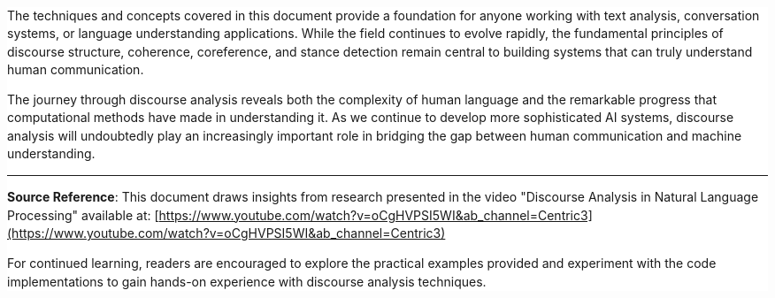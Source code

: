 The techniques and concepts covered in this document provide a foundation for anyone working with text analysis, conversation systems, or language understanding applications. While the field continues to evolve rapidly, the fundamental principles of discourse structure, coherence, coreference, and stance detection remain central to building systems that can truly understand human communication.

The journey through discourse analysis reveals both the complexity of human language and the remarkable progress that computational methods have made in understanding it. As we continue to develop more sophisticated AI systems, discourse analysis will undoubtedly play an increasingly important role in bridging the gap between human communication and machine understanding.

---

**Source Reference**: This document draws insights from research presented in the video "Discourse Analysis in Natural Language Processing" available at: [https://www.youtube.com/watch?v=oCgHVPSI5WI&ab_channel=Centric3](https://www.youtube.com/watch?v=oCgHVPSI5WI&ab_channel=Centric3)

For continued learning, readers are encouraged to explore the practical examples provided and experiment with the code implementations to gain hands-on experience with discourse analysis techniques.